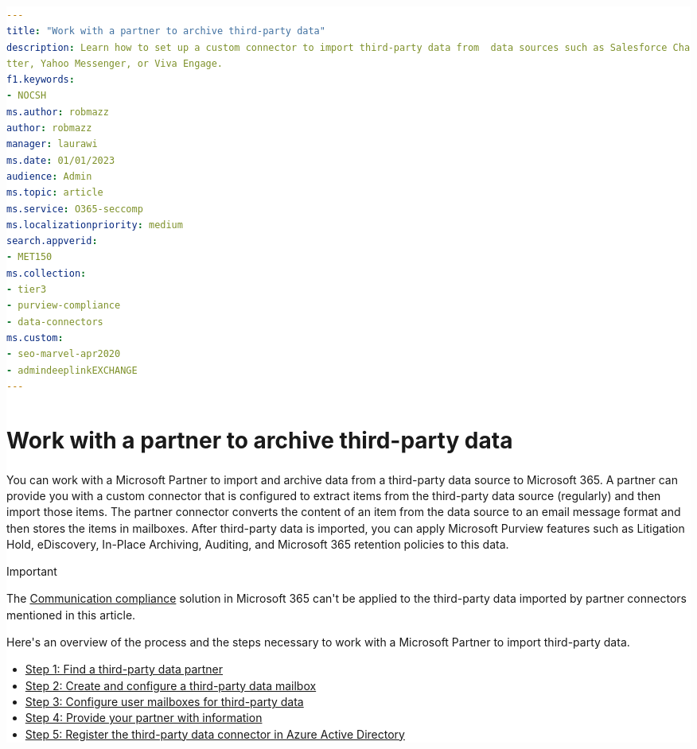```yaml
---
title: "Work with a partner to archive third-party data"
description: Learn how to set up a custom connector to import third-party data from  data sources such as Salesforce Chatter, Yahoo Messenger, or Viva Engage.
f1.keywords:
- NOCSH
ms.author: robmazz
author: robmazz
manager: laurawi
ms.date: 01/01/2023
audience: Admin
ms.topic: article
ms.service: O365-seccomp
ms.localizationpriority: medium
search.appverid:
- MET150
ms.collection:
- tier3
- purview-compliance
- data-connectors
ms.custom:
- seo-marvel-apr2020
- admindeeplinkEXCHANGE
---
```


# Work with a partner to archive third-party data

You can work with a Microsoft Partner to import and archive data from a third-party data source to Microsoft 365. A partner can provide you with a custom connector that is configured to extract items from the third-party data source (regularly) and then import those items. The partner connector converts the content of an item from the data source to an email message format and then stores the items in mailboxes. After third-party data is imported, you can apply Microsoft Purview features such as Litigation Hold, eDiscovery, In-Place Archiving, Auditing, and Microsoft 365 retention policies to this data.

> [!IMPORTANT]
> The [Communication compliance](communication-compliance.md) solution in Microsoft 365 can't be applied to the third-party data imported by partner connectors mentioned in this article.

Here's an overview of the process and the steps necessary to work with a Microsoft Partner to import third-party data.

- [Step 1: Find a third-party data partner](#step-1-find-a-third-party-data-partner)
- [Step 2: Create and configure a third-party data mailbox](#step-2-create-and-configure-a-third-party-data-mailbox-in-microsoft-365)
- [Step 3: Configure user mailboxes for third-party data](#step-3-configure-user-mailboxes-for-third-party-data)
- [Step 4: Provide your partner with information](#step-4-provide-your-partner-with-information)
- [Step 5: Register the third-party data connector in Azure Active Directory](#step-5-register-the-third-party-data-connector-in-azure-active-directory)
